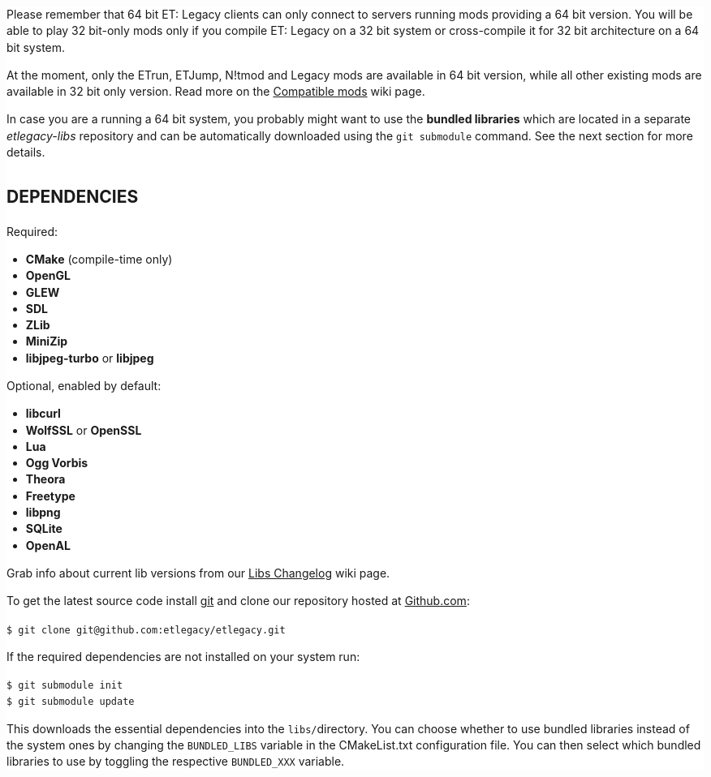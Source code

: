 Please remember that 64 bit ET: Legacy clients can only connect to servers running
mods providing a 64 bit version. You will be able to play 32 bit-only mods only if
you compile ET: Legacy on a 32 bit system or cross-compile it for 32 bit architecture
on a 64 bit system.

At the moment, only the ETrun, ETJump, N!tmod and Legacy mods are available in 64 bit version, while all other
existing mods are available in 32 bit only version. Read more on the [Compatible mods](https://github.com/etlegacy/etlegacy/wiki/Compatible-Mods) wiki page.

In case you are a running a 64 bit system, you probably might want to use the
**bundled libraries** which are located in a separate *etlegacy-libs* repository and
can be automatically downloaded using the `git submodule` command. See the next
section for more details.


## DEPENDENCIES

Required:
* **CMake** (compile-time only)
* **OpenGL**
* **GLEW**
* **SDL**
* **ZLib**
* **MiniZip**
* **libjpeg-turbo** or **libjpeg**

Optional, enabled by default:
* **libcurl**
* **WolfSSL** or **OpenSSL**
* **Lua**
* **Ogg Vorbis**
* **Theora**
* **Freetype**
* **libpng**
* **SQLite**
* **OpenAL**

Grab info about current lib versions from our [Libs Changelog](https://github.com/etlegacy/etlegacy/wiki/Libs-Changelog) wiki page.

To get the latest source code install [git](https://git-scm.com/) and
clone our repository hosted at [Github.com](https://github.com/etlegacy/etlegacy):

```sh
$ git clone git@github.com:etlegacy/etlegacy.git
```

If the required dependencies are not installed on your system run:

```sh
$ git submodule init
$ git submodule update
```

This downloads the essential dependencies into the `libs/`directory. You can choose
whether to use bundled libraries instead of the system ones by changing the
`BUNDLED_LIBS` variable in the CMakeList.txt configuration file. You can then select
which bundled libraries to use by toggling the respective `BUNDLED_XXX` variable.
